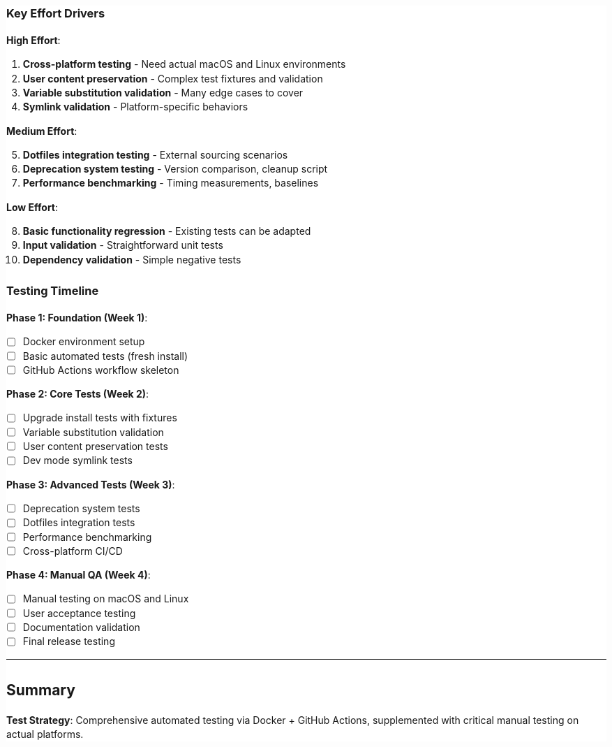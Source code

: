 ### Key Effort Drivers

**High Effort**:

1. **Cross-platform testing** - Need actual macOS and Linux environments
2. **User content preservation** - Complex test fixtures and validation
3. **Variable substitution validation** - Many edge cases to cover
4. **Symlink validation** - Platform-specific behaviors

**Medium Effort**:

5. **Dotfiles integration testing** - External sourcing scenarios
6. **Deprecation system testing** - Version comparison, cleanup script
7. **Performance benchmarking** - Timing measurements, baselines

**Low Effort**:

8. **Basic functionality regression** - Existing tests can be adapted
9. **Input validation** - Straightforward unit tests
10. **Dependency validation** - Simple negative tests

### Testing Timeline

**Phase 1: Foundation (Week 1)**:

- [ ] Docker environment setup
- [ ] Basic automated tests (fresh install)
- [ ] GitHub Actions workflow skeleton

**Phase 2: Core Tests (Week 2)**:

- [ ] Upgrade install tests with fixtures
- [ ] Variable substitution validation
- [ ] User content preservation tests
- [ ] Dev mode symlink tests

**Phase 3: Advanced Tests (Week 3)**:

- [ ] Deprecation system tests
- [ ] Dotfiles integration tests
- [ ] Performance benchmarking
- [ ] Cross-platform CI/CD

**Phase 4: Manual QA (Week 4)**:

- [ ] Manual testing on macOS and Linux
- [ ] User acceptance testing
- [ ] Documentation validation
- [ ] Final release testing

---

## Summary

**Test Strategy**: Comprehensive automated testing via Docker + GitHub Actions, supplemented with critical manual testing on actual platforms.
